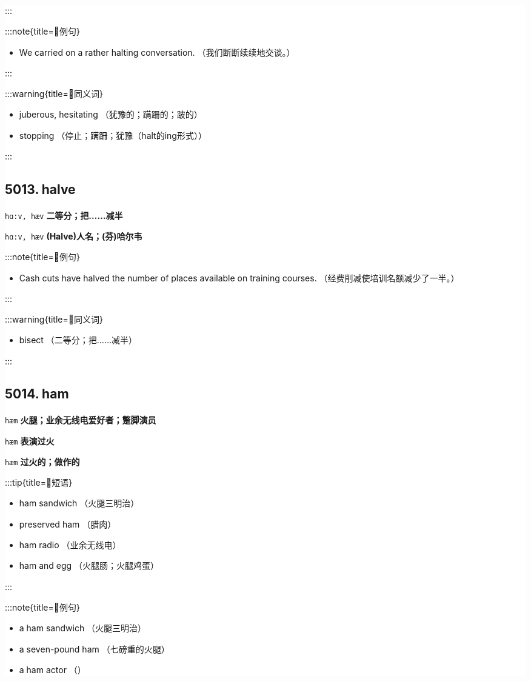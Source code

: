 :::

:::note{title=🎤例句}

- We carried on a rather halting conversation. （我们断断续续地交谈。）

:::

:::warning{title=🤔同义词}

- juberous, hesitating （犹豫的；蹒跚的；跛的）

- stopping （停止；蹒跚；犹豫（halt的ing形式））

:::


## 5013. halve

`hɑ:v, hæv`  **二等分；把……减半**

`hɑ:v, hæv`  **(Halve)人名；(芬)哈尔韦**

:::note{title=🎤例句}

- Cash cuts have halved the number of places available on training courses. （经费削减使培训名额减少了一半。）

:::

:::warning{title=🤔同义词}

- bisect （二等分；把……减半）

:::


## 5014. ham

`hæm`  **火腿；业余无线电爱好者；蹩脚演员**

`hæm`  **表演过火**

`hæm`  **过火的；做作的**

:::tip{title=🤩短语}

- ham sandwich （火腿三明治）

- preserved ham （腊肉）

- ham radio （业余无线电）

- ham and egg （火腿肠；火腿鸡蛋）

:::

:::note{title=🎤例句}

- a ham sandwich （火腿三明治）

- a seven-pound ham （七磅重的火腿）

- a ham actor （）
